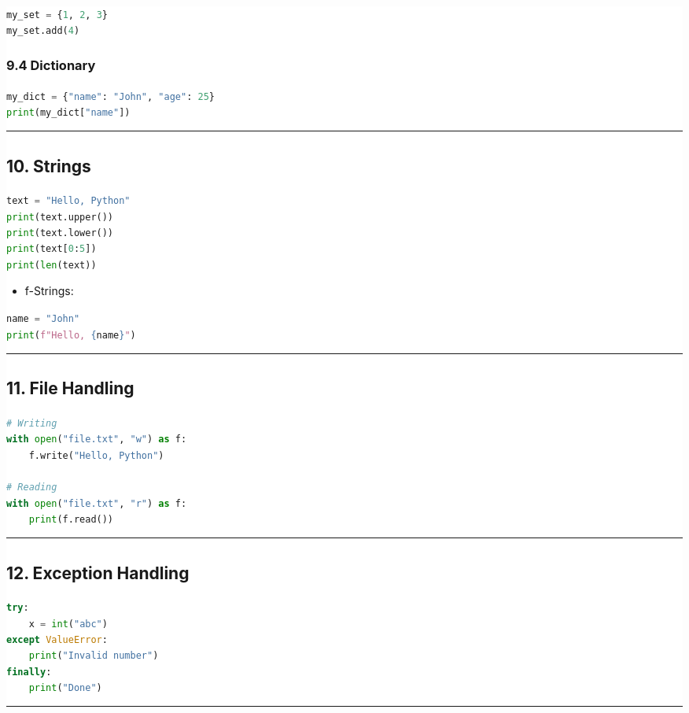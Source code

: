 ```python
my_set = {1, 2, 3}
my_set.add(4)
```

### 9.4 Dictionary

```python
my_dict = {"name": "John", "age": 25}
print(my_dict["name"])
```

---

## **10. Strings**

```python
text = "Hello, Python"
print(text.upper())
print(text.lower())
print(text[0:5])
print(len(text))
```

* f-Strings:

```python
name = "John"
print(f"Hello, {name}")
```

---

## **11. File Handling**

```python
# Writing
with open("file.txt", "w") as f:
    f.write("Hello, Python")

# Reading
with open("file.txt", "r") as f:
    print(f.read())
```

---

## **12. Exception Handling**

```python
try:
    x = int("abc")
except ValueError:
    print("Invalid number")
finally:
    print("Done")
```

---